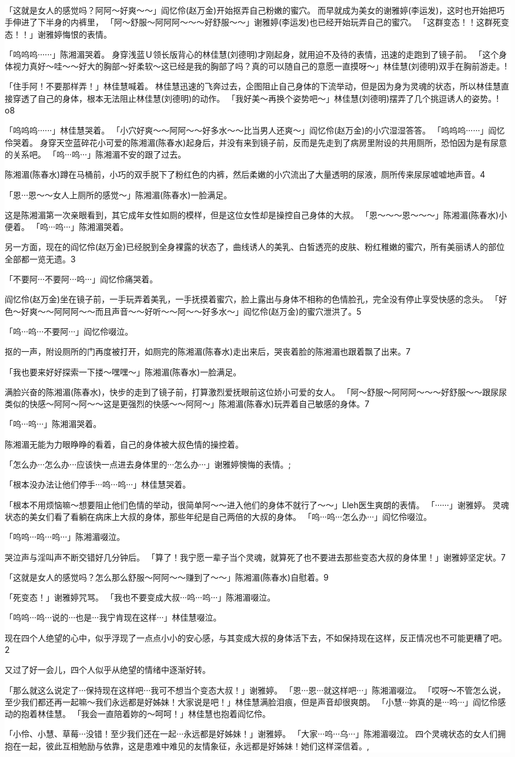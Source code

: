 「这就是女人的感觉吗？阿阿～好爽～～」阎忆伶(赵万金)开始抠弄自己粉嫩的蜜穴。 而早就成为美女的谢雅婷(李运发)，这时也开始把巧手伸进了下半身的内裤里， 「阿～舒服～阿阿阿～～～好舒服～～」谢雅婷(李运发)也已经开始玩弄自己的蜜穴。 「这群变态！！这群死变态！！」谢雅婷悔恨的表情。

「呜呜呜‧‧‧‧‧‧」陈湘湄哭着。 身穿浅蓝Ｕ领长版背心的林佳慧(刘德明)才刚起身，就用迫不及待的表情，迅速的走跑到了镜子前。 「这个身体视力真好～哇～～好大的胸部～好柔软～这已经是我的胸部了吗？真的可以随自己的意愿一直摸呀～」林佳慧(刘德明)双手在胸前游走。!

「住手阿！不要那样弄！」林佳慧喊着。 林佳慧迅速的飞奔过去，企图阻止自己身体的下流举动，但是因为身为灵魂的状态，所以林佳慧直接穿透了自己的身体，根本无法阻止林佳慧(刘德明)的动作。 「我好美～再换个姿势吧～」林佳慧(刘德明)摆弄了几个挑逗诱人的姿势。! o8

「呜呜呜‧‧‧‧‧‧」林佳慧哭着。 「小穴好爽～～阿阿～～好多水～～比当男人还爽～」阎忆伶(赵万金)的小穴湿湿答答。 「呜呜呜‧‧‧‧‧‧」阎忆伶哭着。 身穿天空蓝碎花小可爱的陈湘湄(陈春水)起身后，并没有来到镜子前，反而是先走到了病房里附设的共用厕所，恐怕因为是有尿​​意的关系吧。 「呜‧‧‧呜‧‧‧」陈湘湄不安的跟了过去。

陈湘湄(陈春水)蹲在马桶前，小巧的双手脱下了粉红色的内裤，然后柔嫩的小穴流出了大量透明的尿液，厕所传来尿尿嘘嘘地声音。4

「恩‧‧‧恩～～女人上厕所的感觉～」陈湘湄(陈春水)一脸满足。

这是陈湘湄第一次亲眼看到，其它成年女性如厕的模样，但是这位女性却是操控自己身体的大叔。 「恩～～～恩～～～」陈湘湄(陈春水)小便着。 「呜‧‧‧呜‧‧‧」陈湘湄哭着。

另一方面，现在的阎忆伶(赵万金)已经脱到全身裸露的状态了，曲线诱人的美乳、白皙透亮的皮肤、粉红稚嫩的蜜穴，所有美丽诱人的部位全部都一览无遗。3

「不要阿‧‧‧不要阿‧‧‧呜‧‧‧」阎忆伶痛哭着。

阎忆伶(赵万金)坐在镜子前，一手玩弄着美乳，一手抚摸着蜜穴，脸上露出与身体不相称的色情脸孔，完全没有停止享受快感的念头。 「好色～好爽～～阿阿阿～～而且声音～～好听～～阿～～好多水～」阎忆伶(赵万金)的蜜穴泄洪了。5

「呜‧‧‧呜‧‧‧不要阿‧‧‧」阎忆伶啜泣。

抠的一声，附设厕所的门再度被打开，如厕完的陈湘湄(陈春水)走出来后，哭丧着脸的陈湘湄也跟着飘了出来。7

「我也要来好好探索一下搂～嘿嘿～」陈湘湄(陈春水)一脸满足。

满脸兴奋的陈湘湄(陈春水)，快步的走到了镜子前，打算激烈爱抚眼前这位娇小可爱的女人。 「阿～舒服～阿阿阿～～～好舒服～～跟尿尿类似的快感～阿阿～阿～～这是更强烈的快感～～阿阿～」陈湘湄(陈春水)玩弄着自己敏感的身体。7

「呜‧‧‧呜‧‧‧」陈湘湄哭着。

陈湘湄无能为力眼睁睁的看着，自己的身体被大叔色情的操控着。

「怎么办‧‧‧怎么办‧‧‧应该快一点进去身体里的‧‧‧怎么办‧‧‧」谢雅婷懊悔的表情。;

「根本没办法让他们停手‧‧‧呜‧‧‧呜‧‧‧」林佳慧哭着。

「根本不用烦恼嘛～想要阻止他们色情的举动，很简单阿～～进入他们的身体不就行了～～」Lleh医生爽朗的表情。 「‧‧‧‧‧‧」谢雅婷。 灵魂状态的美女们看了看躺在病床上大叔的身体，那些年纪是自己两倍的大叔的身体。 「呜‧‧‧呜‧‧‧怎么办‧‧‧」阎忆伶啜泣。

「呜呜‧‧‧呜‧‧‧呜‧‧‧」陈湘湄啜泣。

哭泣声与淫叫声不断交错好几分钟后。 「算了！我宁愿一辈子当个灵魂，就算死了也不要进去那些变态大叔的身体里！」谢雅婷坚定状。7

「这就是女人的感觉吗？怎么那么舒服～阿阿～～赚到了～～」陈湘湄(陈春水)自慰着。9

「死变态！」谢雅婷咒骂。 「我也不要变成大叔‧‧‧呜‧‧‧呜‧‧‧」陈湘湄啜泣。

「呜呜‧‧‧呜‧‧‧说的‧‧‧也是‧‧‧我宁肯现在这样‧‧‧」林佳慧啜泣。

现在四个人绝望的心中，似乎浮现了一点点小小的安心感，与其变成大叔的身体活下去，不如保持现在这样，反正情况也不可能更糟了吧。2

又过了好一会儿，四个人似乎从绝望的情绪中逐渐好转。

「那么就这么说定了‧‧‧保持现在这样吧‧‧‧我可不想当个变态大叔！」谢雅婷。 「恩‧‧‧恩‧‧‧就这样吧‧‧‧」陈湘湄啜泣。 「哎呀～不管怎么说，至少我们都还再一起嘛～我们永远都是好姊妹！大家说是吧！」林佳慧满脸泪痕，但是声音却很爽朗。 「小慧‧‧‧妳真的是‧‧‧呜‧‧‧」阎忆伶感动的抱着林佳慧。 「我会一直陪着妳的～呵呵！」林佳慧也抱着阎忆伶。

「小伶、小慧、草莓‧‧‧没错！至少我们还在一起‧‧‧永远都是好姊妹！」谢雅婷。 「大家‧‧‧呜‧‧‧乌‧‧‧」陈湘湄啜泣。 四个灵魂状态的女人们拥抱在一起，彼此互相勉励与依靠，这是患难中难见的友情象征，永远都是好姊妹！她们这样深信着。,
